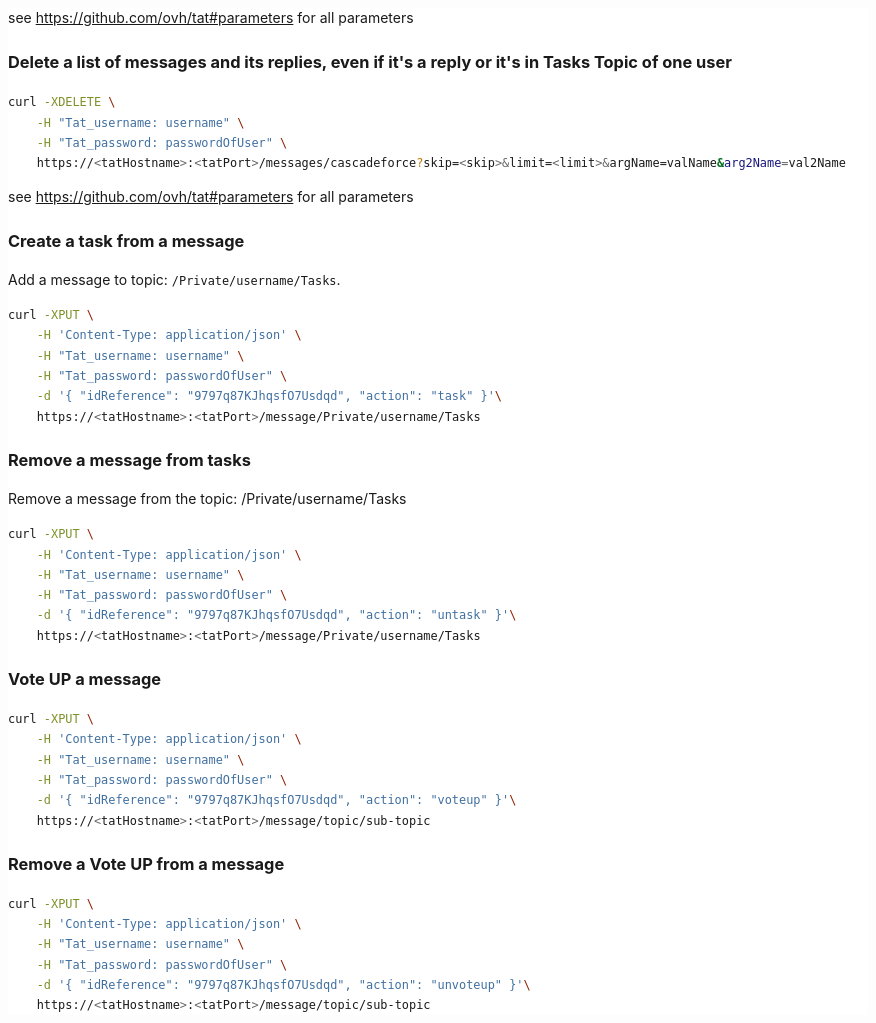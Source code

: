 see https://github.com/ovh/tat#parameters for all parameters

### Delete a list of messages and its replies, even if it's a reply or it's in Tasks Topic of one user
```bash
curl -XDELETE \
    -H "Tat_username: username" \
    -H "Tat_password: passwordOfUser" \
	https://<tatHostname>:<tatPort>/messages/cascadeforce?skip=<skip>&limit=<limit>&argName=valName&arg2Name=val2Name
```

see https://github.com/ovh/tat#parameters for all parameters

### Create a task from a message
Add a message to topic: `/Private/username/Tasks`.

```bash
curl -XPUT \
    -H 'Content-Type: application/json' \
    -H "Tat_username: username" \
    -H "Tat_password: passwordOfUser" \
	-d '{ "idReference": "9797q87KJhqsfO7Usdqd", "action": "task" }'\
	https://<tatHostname>:<tatPort>/message/Private/username/Tasks
```

### Remove a message from tasks
Remove a message from the topic: /Private/username/Tasks

```bash
curl -XPUT \
    -H 'Content-Type: application/json' \
    -H "Tat_username: username" \
    -H "Tat_password: passwordOfUser" \
	-d '{ "idReference": "9797q87KJhqsfO7Usdqd", "action": "untask" }'\
	https://<tatHostname>:<tatPort>/message/Private/username/Tasks
```

### Vote UP a message

```bash
curl -XPUT \
    -H 'Content-Type: application/json' \
    -H "Tat_username: username" \
    -H "Tat_password: passwordOfUser" \
	-d '{ "idReference": "9797q87KJhqsfO7Usdqd", "action": "voteup" }'\
	https://<tatHostname>:<tatPort>/message/topic/sub-topic
```

### Remove a Vote UP from a message

```bash
curl -XPUT \
    -H 'Content-Type: application/json' \
    -H "Tat_username: username" \
    -H "Tat_password: passwordOfUser" \
	-d '{ "idReference": "9797q87KJhqsfO7Usdqd", "action": "unvoteup" }'\
	https://<tatHostname>:<tatPort>/message/topic/sub-topic
```

